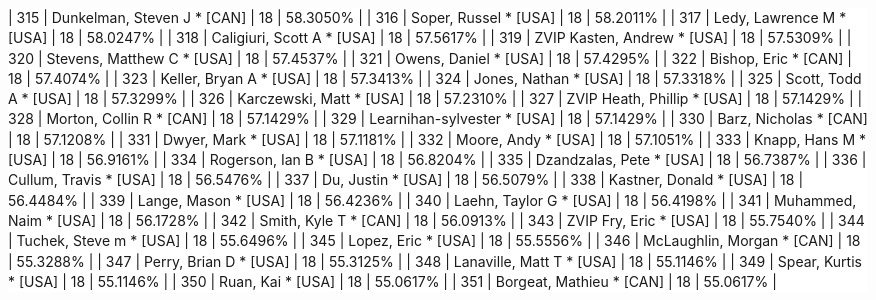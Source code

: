 |  315  | Dunkelman, Steven J \* [CAN] |  18 | 58.3050% |
|  316  | Soper, Russel \* [USA] |  18 | 58.2011% |
|  317  | Ledy, Lawrence M \* [USA] |  18 | 58.0247% |
|  318  | Caligiuri, Scott A \* [USA] |  18 | 57.5617% |
|  319  | ZVIP Kasten, Andrew \* [USA] |  18 | 57.5309% |
|  320  | Stevens, Matthew C \* [USA] |  18 | 57.4537% |
|  321  | Owens, Daniel \* [USA] |  18 | 57.4295% |
|  322  | Bishop, Eric \* [CAN] |  18 | 57.4074% |
|  323  | Keller, Bryan A \* [USA] |  18 | 57.3413% |
|  324  | Jones, Nathan \* [USA] |  18 | 57.3318% |
|  325  | Scott, Todd A \* [USA] |  18 | 57.3299% |
|  326  | Karczewski, Matt \* [USA] |  18 | 57.2310% |
|  327  | ZVIP Heath, Phillip \* [USA] |  18 | 57.1429% |
|  328  | Morton, Collin R \* [CAN] |  18 | 57.1429% |
|  329  | Learnihan-sylvester \* [USA] |  18 | 57.1429% |
|  330  | Barz, Nicholas \* [CAN] |  18 | 57.1208% |
|  331  | Dwyer, Mark \* [USA] |  18 | 57.1181% |
|  332  | Moore, Andy \* [USA] |  18 | 57.1051% |
|  333  | Knapp, Hans M \* [USA] |  18 | 56.9161% |
|  334  | Rogerson, Ian B \* [USA] |  18 | 56.8204% |
|  335  | Dzandzalas, Pete \* [USA] |  18 | 56.7387% |
|  336  | Cullum, Travis \* [USA] |  18 | 56.5476% |
|  337  | Du, Justin \* [USA] |  18 | 56.5079% |
|  338  | Kastner, Donald \* [USA] |  18 | 56.4484% |
|  339  | Lange, Mason \* [USA] |  18 | 56.4236% |
|  340  | Laehn, Taylor G \* [USA] |  18 | 56.4198% |
|  341  | Muhammed, Naim \* [USA] |  18 | 56.1728% |
|  342  | Smith, Kyle T \* [CAN] |  18 | 56.0913% |
|  343  | ZVIP Fry, Eric \* [USA] |  18 | 55.7540% |
|  344  | Tuchek, Steve m \* [USA] |  18 | 55.6496% |
|  345  | Lopez, Eric \* [USA] |  18 | 55.5556% |
|  346  | McLaughlin, Morgan \* [CAN] |  18 | 55.3288% |
|  347  | Perry, Brian D \* [USA] |  18 | 55.3125% |
|  348  | Lanaville, Matt T \* [USA] |  18 | 55.1146% |
|  349  | Spear, Kurtis \* [USA] |  18 | 55.1146% |
|  350  | Ruan, Kai \* [USA] |  18 | 55.0617% |
|  351  | Borgeat, Mathieu \* [CAN] |  18 | 55.0617% |